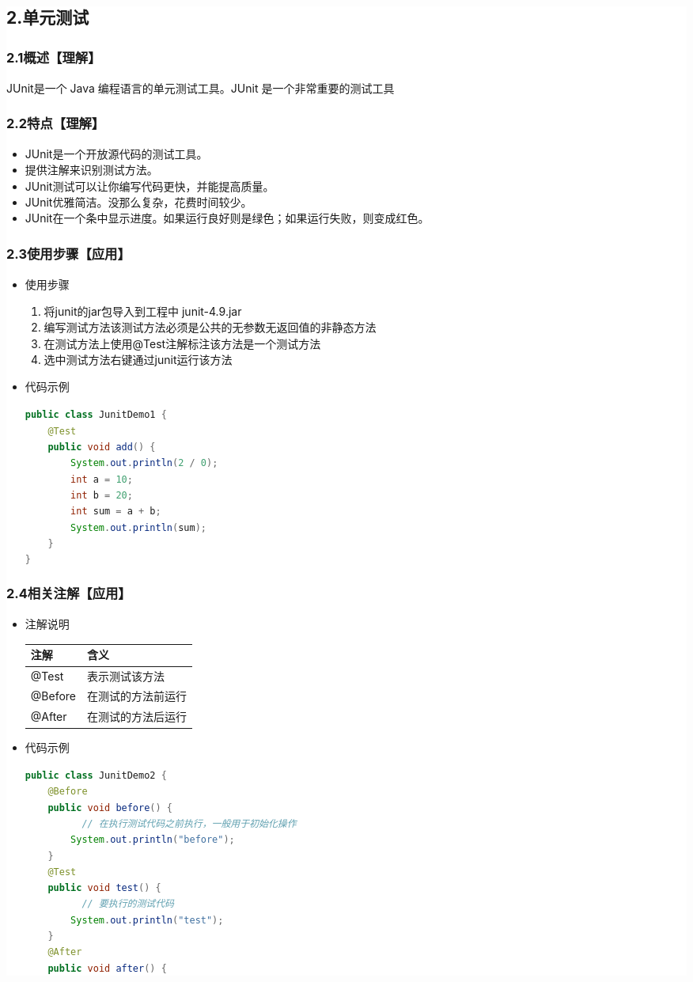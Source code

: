 
## 2.单元测试

### 2.1概述【理解】

JUnit是一个 Java 编程语言的单元测试工具。JUnit 是一个非常重要的测试工具

### 2.2特点【理解】

+ JUnit是一个开放源代码的测试工具。
+ 提供注解来识别测试方法。
+ JUnit测试可以让你编写代码更快，并能提高质量。
+ JUnit优雅简洁。没那么复杂，花费时间较少。
+ JUnit在一个条中显示进度。如果运行良好则是绿色；如果运行失败，则变成红色。

### 2.3使用步骤【应用】

+ 使用步骤

  1. 将junit的jar包导入到工程中 junit-4.9.jar
  2. 编写测试方法该测试方法必须是公共的无参数无返回值的非静态方法
  3. 在测试方法上使用@Test注解标注该方法是一个测试方法
  4. 选中测试方法右键通过junit运行该方法

+ 代码示例

  ```java
  public class JunitDemo1 {
      @Test
      public void add() {
          System.out.println(2 / 0);
          int a = 10;
          int b = 20;
          int sum = a + b;
          System.out.println(sum);
      }
  }
  ```

### 2.4相关注解【应用】

+ 注解说明

  | 注解    | 含义               |
  | ------- | ------------------ |
  | @Test   | 表示测试该方法     |
  | @Before | 在测试的方法前运行 |
  | @After  | 在测试的方法后运行 |

+ 代码示例

  ```java
  public class JunitDemo2 {
      @Before
      public void before() {
        	// 在执行测试代码之前执行，一般用于初始化操作
          System.out.println("before");
      }
      @Test
      public void test() {
        	// 要执行的测试代码
          System.out.println("test");
      }
      @After
      public void after() {
  ```